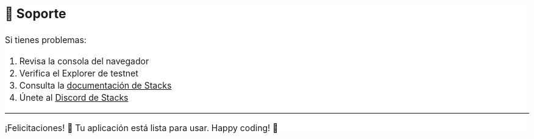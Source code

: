 
## 🤝 Soporte

Si tienes problemas:
1. Revisa la consola del navegador
2. Verifica el Explorer de testnet
3. Consulta la [documentación de Stacks](https://docs.stacks.co/)
4. Únete al [Discord de Stacks](https://discord.gg/stacks)

---

¡Felicitaciones! 🎉 Tu aplicación está lista para usar. Happy coding! 🚀
